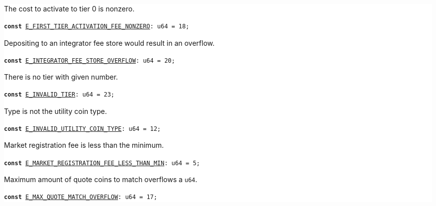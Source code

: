

<a name="0xc0deb00c_incentives_E_FIRST_TIER_ACTIVATION_FEE_NONZERO"></a>

The cost to activate to tier 0 is nonzero.


<pre><code><b>const</b> <a href="incentives.md#0xc0deb00c_incentives_E_FIRST_TIER_ACTIVATION_FEE_NONZERO">E_FIRST_TIER_ACTIVATION_FEE_NONZERO</a>: u64 = 18;
</code></pre>



<a name="0xc0deb00c_incentives_E_INTEGRATOR_FEE_STORE_OVERFLOW"></a>

Depositing to an integrator fee store would result in an
overflow.


<pre><code><b>const</b> <a href="incentives.md#0xc0deb00c_incentives_E_INTEGRATOR_FEE_STORE_OVERFLOW">E_INTEGRATOR_FEE_STORE_OVERFLOW</a>: u64 = 20;
</code></pre>



<a name="0xc0deb00c_incentives_E_INVALID_TIER"></a>

There is no tier with given number.


<pre><code><b>const</b> <a href="incentives.md#0xc0deb00c_incentives_E_INVALID_TIER">E_INVALID_TIER</a>: u64 = 23;
</code></pre>



<a name="0xc0deb00c_incentives_E_INVALID_UTILITY_COIN_TYPE"></a>

Type is not the utility coin type.


<pre><code><b>const</b> <a href="incentives.md#0xc0deb00c_incentives_E_INVALID_UTILITY_COIN_TYPE">E_INVALID_UTILITY_COIN_TYPE</a>: u64 = 12;
</code></pre>



<a name="0xc0deb00c_incentives_E_MARKET_REGISTRATION_FEE_LESS_THAN_MIN"></a>

Market registration fee is less than the minimum.


<pre><code><b>const</b> <a href="incentives.md#0xc0deb00c_incentives_E_MARKET_REGISTRATION_FEE_LESS_THAN_MIN">E_MARKET_REGISTRATION_FEE_LESS_THAN_MIN</a>: u64 = 5;
</code></pre>



<a name="0xc0deb00c_incentives_E_MAX_QUOTE_MATCH_OVERFLOW"></a>

Maximum amount of quote coins to match overflows a <code>u64</code>.


<pre><code><b>const</b> <a href="incentives.md#0xc0deb00c_incentives_E_MAX_QUOTE_MATCH_OVERFLOW">E_MAX_QUOTE_MATCH_OVERFLOW</a>: u64 = 17;
</code></pre>
